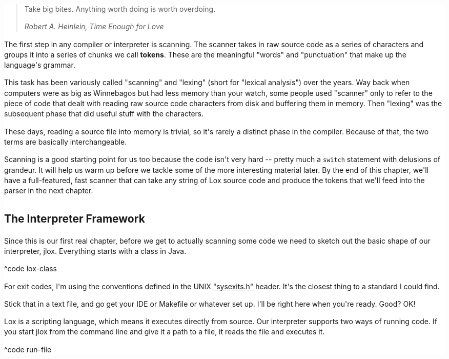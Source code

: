 > Take big bites. Anything worth doing is worth overdoing.
>
> <cite>Robert A. Heinlein, <em>Time Enough for Love</em></cite>

The first step in any compiler or interpreter is <span
name="lexing">scanning</span>. The scanner takes in raw source code as a series
of characters and groups it into a series of chunks we call **tokens**. These
are the meaningful "words" and "punctuation" that make up the language's
grammar.

<aside name="lexing">

This task has been variously called "scanning" and "lexing" (short for "lexical
analysis") over the years. Way back when computers were as big as Winnebagos but
had less memory than your watch, some people used "scanner" only to refer to the
piece of code that dealt with reading raw source code characters from disk and
buffering them in memory. Then "lexing" was the subsequent phase that did useful
stuff with the characters.

These days, reading a source file into memory is trivial, so it's rarely a
distinct phase in the compiler. Because of that, the two terms are basically
interchangeable.

</aside>

Scanning is a good starting point for us too because the code isn't very hard --
pretty much a `switch` statement with delusions of grandeur. It will help us
warm up before we tackle some of the more interesting material later. By the end
of this chapter, we'll have a full-featured, fast scanner that can take any
string of Lox source code and produce the tokens that we'll feed into the parser
in the next chapter.

## The Interpreter Framework

Since this is our first real chapter, before we get to actually scanning some
code we need to sketch out the basic shape of our interpreter, jlox. Everything
starts with a class in Java.

^code lox-class

<aside name="64">

For exit codes, I'm using the conventions defined in the UNIX
["sysexits.h"][sysexits] header. It's the closest thing to a standard I could
find.

[sysexits]: https://www.freebsd.org/cgi/man.cgi?query=sysexits&amp;apropos=0&amp;sektion=0&amp;manpath=FreeBSD+4.3-RELEASE&amp;format=html

</aside>

Stick that in a text file, and go get your IDE or Makefile or whatever set up.
I'll be right here when you're ready. Good? OK!

Lox is a scripting language, which means it executes directly from source. Our
interpreter supports two ways of running code. If you start jlox from the
command line and give it a path to a file, it reads the file and executes it.

^code run-file


[regular language]: https://en.wikipedia.org/wiki/Regular_language
[chomsky hierarchy]: https://en.wikipedia.org/wiki/Chomsky_hierarchy
[dragon]: https://en.wikipedia.org/wiki/Compilers:_Principles,_Techniques,_and_Tools
[finite-state machines]: https://en.wikipedia.org/wiki/Finite-state_machine
[lex]: https://minnie.tuhs.org/cgi-bin/utree.pl?file=4BSD/usr/src/cmd/lex
[flex]: https://github.com/westes/flex
[is-digit]: http://docs.oracle.com/javase/7/docs/api/java/lang/Character.html#isDigit(char)
[lua]: https://www.lua.org/pil/1.1.html
[go]: https://golang.org/ref/spec#Semicolons
[gofmt]: https://golang.org/cmd/gofmt/
[python]: https://docs.python.org/3.5/reference/lexical_analysis.html#implicit-line-joining
[asi]: https://www.ecma-international.org/ecma-262/5.1/#sec-7.9